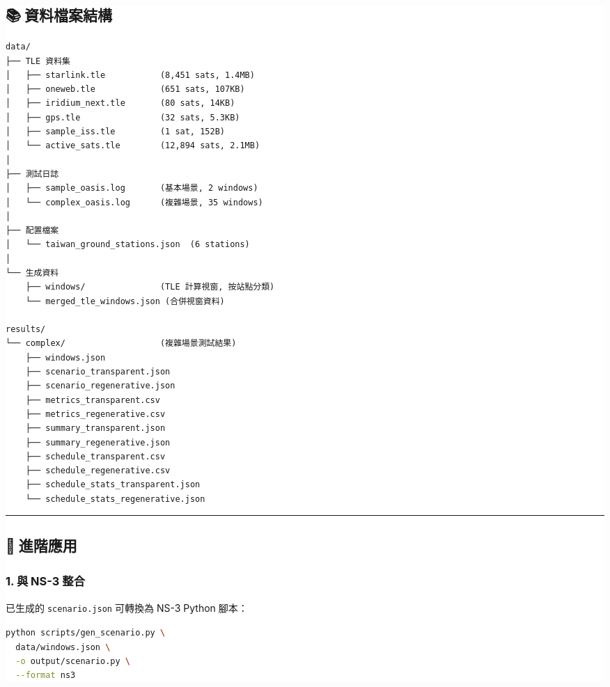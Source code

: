 
## 📚 資料檔案結構

```
data/
├── TLE 資料集
│   ├── starlink.tle           (8,451 sats, 1.4MB)
│   ├── oneweb.tle             (651 sats, 107KB)
│   ├── iridium_next.tle       (80 sats, 14KB)
│   ├── gps.tle                (32 sats, 5.3KB)
│   ├── sample_iss.tle         (1 sat, 152B)
│   └── active_sats.tle        (12,894 sats, 2.1MB)
│
├── 測試日誌
│   ├── sample_oasis.log       (基本場景, 2 windows)
│   └── complex_oasis.log      (複雜場景, 35 windows)
│
├── 配置檔案
│   └── taiwan_ground_stations.json  (6 stations)
│
└── 生成資料
    ├── windows/               (TLE 計算視窗, 按站點分類)
    └── merged_tle_windows.json (合併視窗資料)

results/
└── complex/                   (複雜場景測試結果)
    ├── windows.json
    ├── scenario_transparent.json
    ├── scenario_regenerative.json
    ├── metrics_transparent.csv
    ├── metrics_regenerative.csv
    ├── summary_transparent.json
    ├── summary_regenerative.json
    ├── schedule_transparent.csv
    ├── schedule_regenerative.csv
    ├── schedule_stats_transparent.json
    └── schedule_stats_regenerative.json
```

---

## 🔬 進階應用

### 1. 與 NS-3 整合

已生成的 `scenario.json` 可轉換為 NS-3 Python 腳本：

```bash
python scripts/gen_scenario.py \
  data/windows.json \
  -o output/scenario.py \
  --format ns3
```
